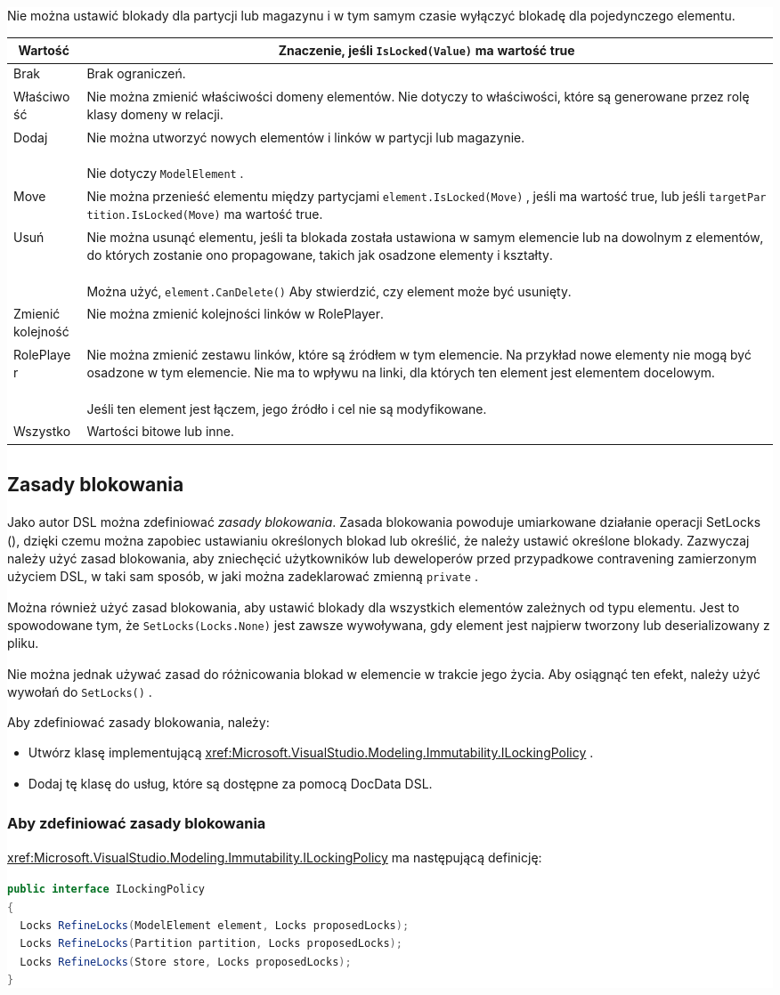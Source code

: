   Nie można ustawić blokady dla partycji lub magazynu i w tym samym czasie wyłączyć blokadę dla pojedynczego elementu.

|Wartość|Znaczenie, jeśli `IsLocked(Value)` ma wartość true|
|-|-|
|Brak|Brak ograniczeń.|
|Właściwość|Nie można zmienić właściwości domeny elementów. Nie dotyczy to właściwości, które są generowane przez rolę klasy domeny w relacji.|
|Dodaj|Nie można utworzyć nowych elementów i linków w partycji lub magazynie.<br /><br /> Nie dotyczy `ModelElement` .|
|Move|Nie można przenieść elementu między partycjami `element.IsLocked(Move)` , jeśli ma wartość true, lub jeśli `targetPartition.IsLocked(Move)` ma wartość true.|
|Usuń|Nie można usunąć elementu, jeśli ta blokada została ustawiona w samym elemencie lub na dowolnym z elementów, do których zostanie ono propagowane, takich jak osadzone elementy i kształty.<br /><br /> Można użyć, `element.CanDelete()` Aby stwierdzić, czy element może być usunięty.|
|Zmienić kolejność|Nie można zmienić kolejności linków w RolePlayer.|
|RolePlayer|Nie można zmienić zestawu linków, które są źródłem w tym elemencie. Na przykład nowe elementy nie mogą być osadzone w tym elemencie. Nie ma to wpływu na linki, dla których ten element jest elementem docelowym.<br /><br /> Jeśli ten element jest łączem, jego źródło i cel nie są modyfikowane.|
|Wszystko|Wartości bitowe lub inne.|

## <a name="locking-policies"></a>Zasady blokowania
 Jako autor DSL można zdefiniować *zasady blokowania*. Zasada blokowania powoduje umiarkowane działanie operacji SetLocks (), dzięki czemu można zapobiec ustawianiu określonych blokad lub określić, że należy ustawić określone blokady. Zazwyczaj należy użyć zasad blokowania, aby zniechęcić użytkowników lub deweloperów przed przypadkowe contravening zamierzonym użyciem DSL, w taki sam sposób, w jaki można zadeklarować zmienną `private` .

 Można również użyć zasad blokowania, aby ustawić blokady dla wszystkich elementów zależnych od typu elementu. Jest to spowodowane tym, że `SetLocks(Locks.None)` jest zawsze wywoływana, gdy element jest najpierw tworzony lub deserializowany z pliku.

 Nie można jednak używać zasad do różnicowania blokad w elemencie w trakcie jego życia. Aby osiągnąć ten efekt, należy użyć wywołań do `SetLocks()` .

 Aby zdefiniować zasady blokowania, należy:

- Utwórz klasę implementującą <xref:Microsoft.VisualStudio.Modeling.Immutability.ILockingPolicy> .

- Dodaj tę klasę do usług, które są dostępne za pomocą DocData DSL.

### <a name="to-define-a-locking-policy"></a>Aby zdefiniować zasady blokowania
 <xref:Microsoft.VisualStudio.Modeling.Immutability.ILockingPolicy> ma następującą definicję:

```csharp
public interface ILockingPolicy
{
  Locks RefineLocks(ModelElement element, Locks proposedLocks);
  Locks RefineLocks(Partition partition, Locks proposedLocks);
  Locks RefineLocks(Store store, Locks proposedLocks);
}
```
